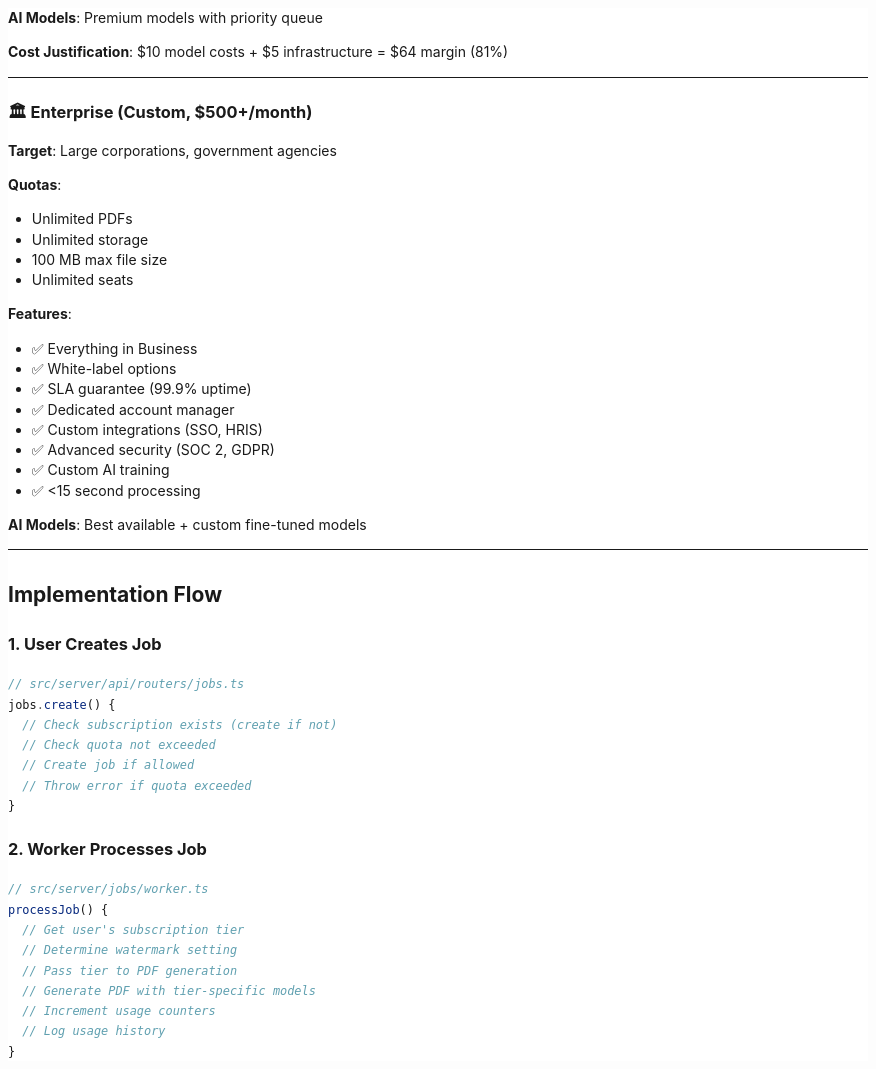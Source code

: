 **AI Models**: Premium models with priority queue

**Cost Justification**: $10 model costs + $5 infrastructure = $64 margin (81%)

---

### 🏛️ Enterprise (Custom, $500+/month)

**Target**: Large corporations, government agencies

**Quotas**:

- Unlimited PDFs
- Unlimited storage
- 100 MB max file size
- Unlimited seats

**Features**:

- ✅ Everything in Business
- ✅ White-label options
- ✅ SLA guarantee (99.9% uptime)
- ✅ Dedicated account manager
- ✅ Custom integrations (SSO, HRIS)
- ✅ Advanced security (SOC 2, GDPR)
- ✅ Custom AI training
- ✅ <15 second processing

**AI Models**: Best available + custom fine-tuned models

---

## Implementation Flow

### 1. User Creates Job

```typescript
// src/server/api/routers/jobs.ts
jobs.create() {
  // Check subscription exists (create if not)
  // Check quota not exceeded
  // Create job if allowed
  // Throw error if quota exceeded
}
```

### 2. Worker Processes Job

```typescript
// src/server/jobs/worker.ts
processJob() {
  // Get user's subscription tier
  // Determine watermark setting
  // Pass tier to PDF generation
  // Generate PDF with tier-specific models
  // Increment usage counters
  // Log usage history
}
```
